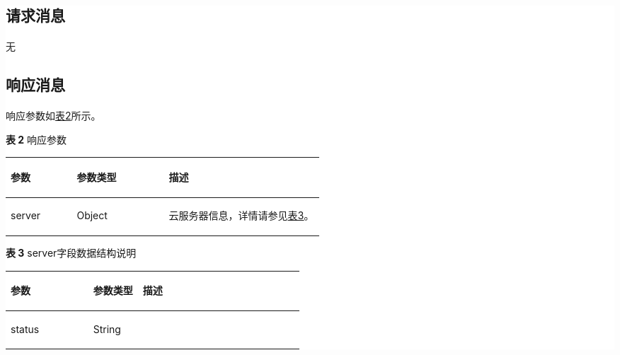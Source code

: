 ## 请求消息<a name="zh-cn_topic_0057972887_section55370615"></a>

无

## 响应消息<a name="zh-cn_topic_0057972887_section28573493"></a>

响应参数如[表2](#table44736746)所示。

**表 2**  响应参数

<a name="table44736746"></a>
<table><thead align="left"><tr id="row8242429"><th class="cellrowborder" valign="top" width="21.11%" id="mcps1.2.4.1.1"><p id="p63657004"><a name="p63657004"></a><a name="p63657004"></a>参数</p>
</th>
<th class="cellrowborder" valign="top" width="29.39%" id="mcps1.2.4.1.2"><p id="p35147813"><a name="p35147813"></a><a name="p35147813"></a>参数类型</p>
</th>
<th class="cellrowborder" valign="top" width="49.5%" id="mcps1.2.4.1.3"><p id="p28400574"><a name="p28400574"></a><a name="p28400574"></a>描述</p>
</th>
</tr>
</thead>
<tbody><tr id="row18745119"><td class="cellrowborder" valign="top" width="21.11%" headers="mcps1.2.4.1.1 "><p id="p41959665"><a name="p41959665"></a><a name="p41959665"></a>server</p>
</td>
<td class="cellrowborder" valign="top" width="29.39%" headers="mcps1.2.4.1.2 "><p id="p16804102"><a name="p16804102"></a><a name="p16804102"></a>Object</p>
</td>
<td class="cellrowborder" valign="top" width="49.5%" headers="mcps1.2.4.1.3 "><p id="p36377578"><a name="p36377578"></a><a name="p36377578"></a><span id="text52522146238"><a name="text52522146238"></a><a name="text52522146238"></a>云服务器</span>信息，详情请参见<a href="#zh-cn_topic_0057972887_table61673566">表3</a>。</p>
</td>
</tr>
</tbody>
</table>

**表 3**  server字段数据结构说明

<a name="zh-cn_topic_0057972887_table61673566"></a>
<table><thead align="left"><tr id="zh-cn_topic_0057972887_row42974856"><th class="cellrowborder" valign="top" width="28.09%" id="mcps1.2.4.1.1"><p id="zh-cn_topic_0057972887_p58411349"><a name="zh-cn_topic_0057972887_p58411349"></a><a name="zh-cn_topic_0057972887_p58411349"></a>参数</p>
</th>
<th class="cellrowborder" valign="top" width="16.85%" id="mcps1.2.4.1.2"><p id="zh-cn_topic_0057972887_p33698818"><a name="zh-cn_topic_0057972887_p33698818"></a><a name="zh-cn_topic_0057972887_p33698818"></a>参数类型</p>
</th>
<th class="cellrowborder" valign="top" width="55.059999999999995%" id="mcps1.2.4.1.3"><p id="zh-cn_topic_0057972887_p41348637"><a name="zh-cn_topic_0057972887_p41348637"></a><a name="zh-cn_topic_0057972887_p41348637"></a>描述</p>
</th>
</tr>
</thead>
<tbody><tr id="zh-cn_topic_0057972887_row60905307"><td class="cellrowborder" valign="top" width="28.09%" headers="mcps1.2.4.1.1 "><p id="zh-cn_topic_0057972887_p34382874"><a name="zh-cn_topic_0057972887_p34382874"></a><a name="zh-cn_topic_0057972887_p34382874"></a>status</p>
</td>
<td class="cellrowborder" valign="top" width="16.85%" headers="mcps1.2.4.1.2 "><p id="zh-cn_topic_0057972887_p33549442"><a name="zh-cn_topic_0057972887_p33549442"></a><a name="zh-cn_topic_0057972887_p33549442"></a>String</p>
</td>
